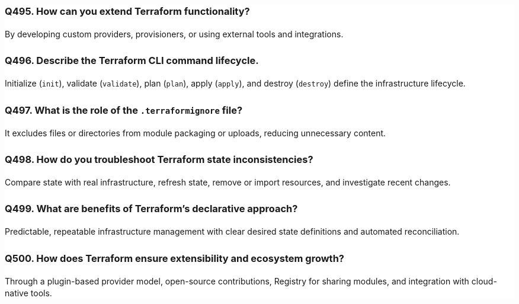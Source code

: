 ### Q495. How can you extend Terraform functionality?

By developing custom providers, provisioners, or using external tools and integrations.

### Q496. Describe the Terraform CLI command lifecycle.

Initialize (`init`), validate (`validate`), plan (`plan`), apply (`apply`), and destroy (`destroy`) define the infrastructure lifecycle.

### Q497. What is the role of the `.terraformignore` file?

It excludes files or directories from module packaging or uploads, reducing unnecessary content.

### Q498. How do you troubleshoot Terraform state inconsistencies?

Compare state with real infrastructure, refresh state, remove or import resources, and investigate recent changes.

### Q499. What are benefits of Terraform’s declarative approach?

Predictable, repeatable infrastructure management with clear desired state definitions and automated reconciliation.

### Q500. How does Terraform ensure extensibility and ecosystem growth?

Through a plugin-based provider model, open-source contributions, Registry for sharing modules, and integration with cloud-native tools.

